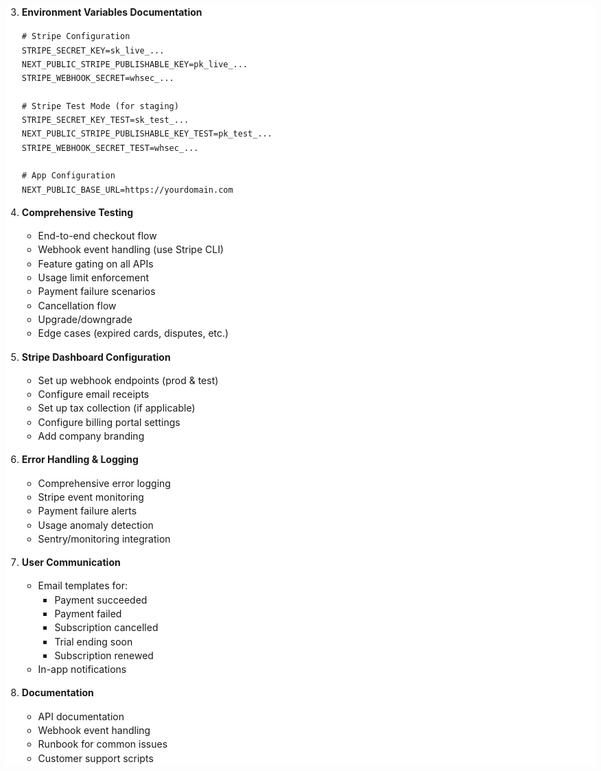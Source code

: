 3. **Environment Variables Documentation**
   ```
   # Stripe Configuration
   STRIPE_SECRET_KEY=sk_live_...
   NEXT_PUBLIC_STRIPE_PUBLISHABLE_KEY=pk_live_...
   STRIPE_WEBHOOK_SECRET=whsec_...

   # Stripe Test Mode (for staging)
   STRIPE_SECRET_KEY_TEST=sk_test_...
   NEXT_PUBLIC_STRIPE_PUBLISHABLE_KEY_TEST=pk_test_...
   STRIPE_WEBHOOK_SECRET_TEST=whsec_...

   # App Configuration
   NEXT_PUBLIC_BASE_URL=https://yourdomain.com
   ```

4. **Comprehensive Testing**
   - End-to-end checkout flow
   - Webhook event handling (use Stripe CLI)
   - Feature gating on all APIs
   - Usage limit enforcement
   - Payment failure scenarios
   - Cancellation flow
   - Upgrade/downgrade
   - Edge cases (expired cards, disputes, etc.)

5. **Stripe Dashboard Configuration**
   - Set up webhook endpoints (prod & test)
   - Configure email receipts
   - Set up tax collection (if applicable)
   - Configure billing portal settings
   - Add company branding

6. **Error Handling & Logging**
   - Comprehensive error logging
   - Stripe event monitoring
   - Payment failure alerts
   - Usage anomaly detection
   - Sentry/monitoring integration

7. **User Communication**
   - Email templates for:
     - Payment succeeded
     - Payment failed
     - Subscription cancelled
     - Trial ending soon
     - Subscription renewed
   - In-app notifications

8. **Documentation**
   - API documentation
   - Webhook event handling
   - Runbook for common issues
   - Customer support scripts
